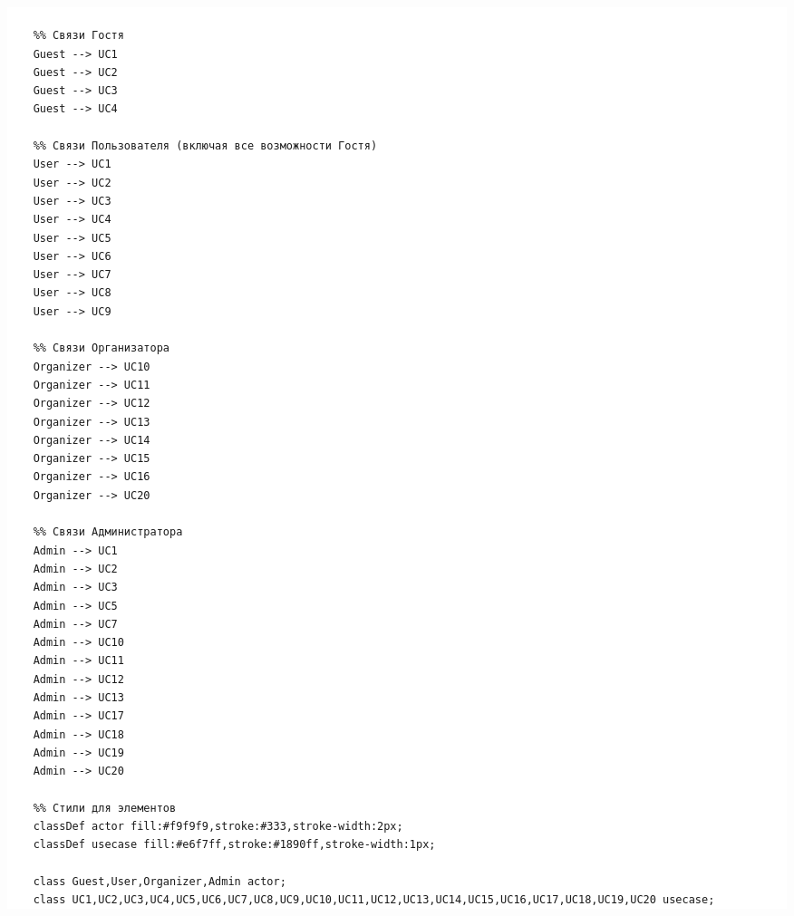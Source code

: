 ```mermaid
    
    %% Связи Гостя
    Guest --> UC1
    Guest --> UC2
    Guest --> UC3
    Guest --> UC4
    
    %% Связи Пользователя (включая все возможности Гостя)
    User --> UC1
    User --> UC2
    User --> UC3
    User --> UC4
    User --> UC5
    User --> UC6
    User --> UC7
    User --> UC8
    User --> UC9
    
    %% Связи Организатора
    Organizer --> UC10
    Organizer --> UC11
    Organizer --> UC12
    Organizer --> UC13
    Organizer --> UC14
    Organizer --> UC15
    Organizer --> UC16
    Organizer --> UC20
    
    %% Связи Администратора
    Admin --> UC1
    Admin --> UC2
    Admin --> UC3
    Admin --> UC5
    Admin --> UC7
    Admin --> UC10
    Admin --> UC11
    Admin --> UC12
    Admin --> UC13
    Admin --> UC17
    Admin --> UC18
    Admin --> UC19
    Admin --> UC20
    
    %% Стили для элементов
    classDef actor fill:#f9f9f9,stroke:#333,stroke-width:2px;
    classDef usecase fill:#e6f7ff,stroke:#1890ff,stroke-width:1px;
    
    class Guest,User,Organizer,Admin actor;
    class UC1,UC2,UC3,UC4,UC5,UC6,UC7,UC8,UC9,UC10,UC11,UC12,UC13,UC14,UC15,UC16,UC17,UC18,UC19,UC20 usecase;
```
